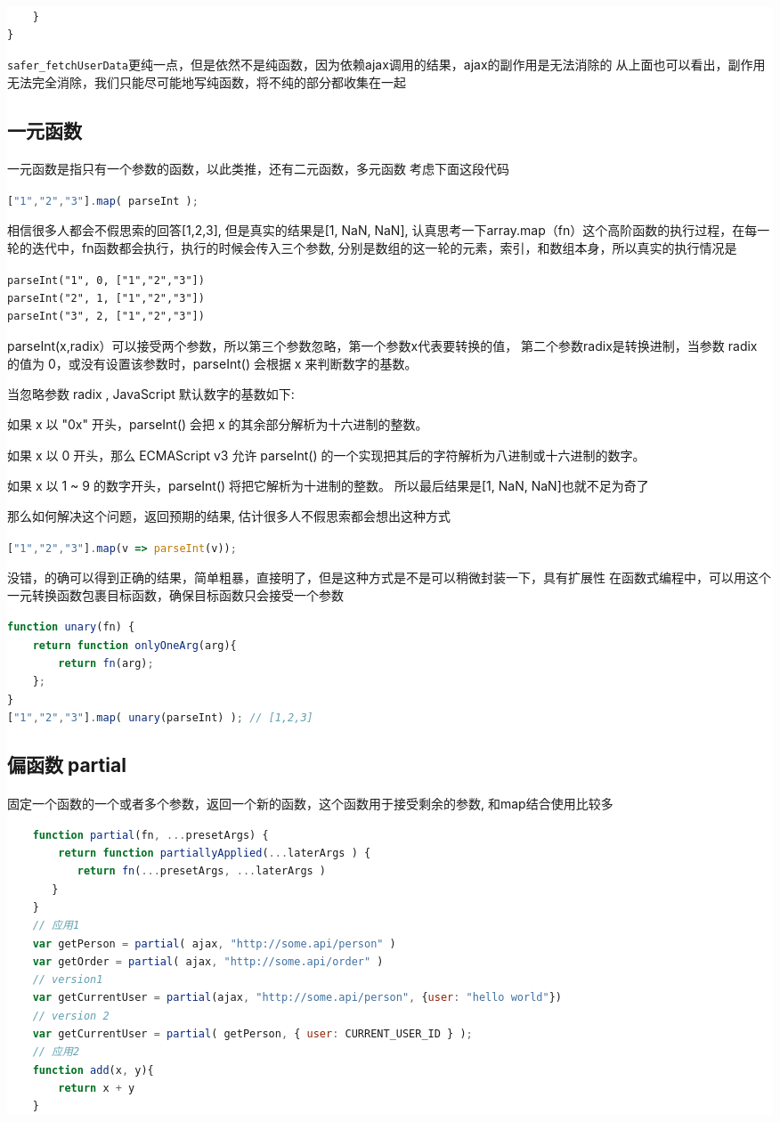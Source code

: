 ```javascript
    }
}
```
`safer_fetchUserData`更纯一点，但是依然不是纯函数，因为依赖ajax调用的结果，ajax的副作用是无法消除的
从上面也可以看出，副作用无法完全消除，我们只能尽可能地写纯函数，将不纯的部分都收集在一起

##  一元函数
一元函数是指只有一个参数的函数，以此类推，还有二元函数，多元函数
考虑下面这段代码
```javascript
["1","2","3"].map( parseInt );
```
相信很多人都会不假思索的回答[1,2,3], 但是真实的结果是[1, NaN, NaN], 认真思考一下array.map（fn）这个高阶函数的执行过程，在每一轮的迭代中，fn函数都会执行，执行的时候会传入三个参数, 分别是数组的这一轮的元素，索引，和数组本身，所以真实的执行情况是
```
parseInt("1", 0, ["1","2","3"])
parseInt("2", 1, ["1","2","3"])
parseInt("3", 2, ["1","2","3"])
```
parseInt(x,radix）可以接受两个参数，所以第三个参数忽略，第一个参数x代表要转换的值， 第二个参数radix是转换进制，当参数 radix 的值为 0，或没有设置该参数时，parseInt() 会根据 x 来判断数字的基数。

当忽略参数 radix , JavaScript 默认数字的基数如下:

如果 x 以 "0x" 开头，parseInt() 会把 x 的其余部分解析为十六进制的整数。

如果 x 以 0 开头，那么 ECMAScript v3 允许 parseInt()
的一个实现把其后的字符解析为八进制或十六进制的数字。

如果 x 以 1 ~ 9 的数字开头，parseInt() 将把它解析为十进制的整数。
所以最后结果是[1, NaN, NaN]也就不足为奇了

那么如何解决这个问题，返回预期的结果, 估计很多人不假思索都会想出这种方式
```javascript
["1","2","3"].map(v => parseInt(v));
```
没错，的确可以得到正确的结果，简单粗暴，直接明了，但是这种方式是不是可以稍微封装一下，具有扩展性
在函数式编程中，可以用这个一元转换函数包裹目标函数，确保目标函数只会接受一个参数
```javascript
function unary(fn) {
    return function onlyOneArg(arg){
        return fn(arg);
    };
}
["1","2","3"].map( unary(parseInt) ); // [1,2,3]
```
## 偏函数 partial    
固定一个函数的一个或者多个参数，返回一个新的函数，这个函数用于接受剩余的参数, 和map结合使用比较多
```javascript
    function partial(fn, ...presetArgs) {
        return function partiallyApplied(...laterArgs ) {
           return fn(...presetArgs, ...laterArgs )
       } 
    }
    // 应用1
    var getPerson = partial( ajax, "http://some.api/person" )
    var getOrder = partial( ajax, "http://some.api/order" )
    // version1
    var getCurrentUser = partial(ajax, "http://some.api/person", {user: "hello world"})
    // version 2
    var getCurrentUser = partial( getPerson, { user: CURRENT_USER_ID } );
    // 应用2
    function add(x, y){
        return x + y
    }
```